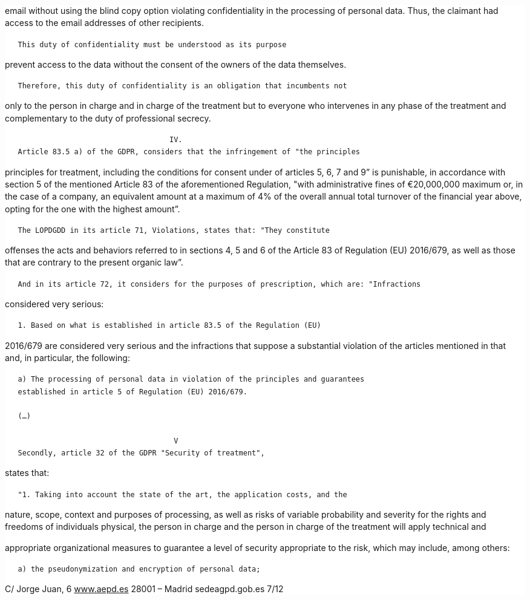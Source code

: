 email without using the blind copy option violating confidentiality
in the processing of personal data. Thus, the claimant had
access to the email addresses of other recipients.

       This duty of confidentiality must be understood as its purpose
prevent access to the data without the consent of the owners of the data
themselves.

       Therefore, this duty of confidentiality is an obligation that incumbents not

only to the person in charge and in charge of the treatment but to everyone who intervenes in
any phase of the treatment and complementary to the duty of professional secrecy.

                                          IV.
       Article 83.5 a) of the GDPR, considers that the infringement of "the principles

principles for treatment, including the conditions for consent under
of articles 5, 6, 7 and 9” is punishable, in accordance with section 5 of the
mentioned Article 83 of the aforementioned Regulation, "with administrative fines of
€20,000,000 maximum or, in the case of a company, an equivalent amount
at a maximum of 4% of the overall annual total turnover of the financial year
above, opting for the one with the highest amount”.

       The LOPDGDD in its article 71, Violations, states that: "They constitute
offenses the acts and behaviors referred to in sections 4, 5 and 6 of the
Article 83 of Regulation (EU) 2016/679, as well as those that are contrary to the
present organic law”.

       And in its article 72, it considers for the purposes of prescription, which are: "Infractions
considered very serious:

       1. Based on what is established in article 83.5 of the Regulation (EU)

2016/679 are considered very serious and the infractions that
suppose a substantial violation of the articles mentioned in that and, in
particular, the following:

       a) The processing of personal data in violation of the principles and guarantees
       established in article 5 of Regulation (EU) 2016/679.

       (…)

                                           V
       Secondly, article 32 of the GDPR "Security of treatment",
states that:

       "1. Taking into account the state of the art, the application costs, and the
nature, scope, context and purposes of processing, as well as risks of
variable probability and severity for the rights and freedoms of individuals
physical, the person in charge and the person in charge of the treatment will apply technical and

appropriate organizational measures to guarantee a level of security appropriate to the risk,
which may include, among others:

       a) the pseudonymization and encryption of personal data;

C/ Jorge Juan, 6 www.aepd.es
28001 – Madrid sedeagpd.gob.es 7/12
